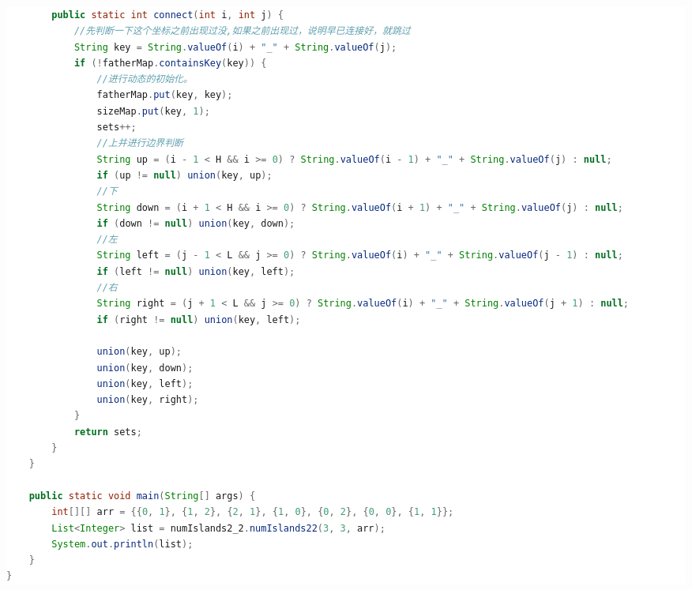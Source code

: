```java
        public static int connect(int i, int j) {
            //先判断一下这个坐标之前出现过没,如果之前出现过，说明早已连接好，就跳过
            String key = String.valueOf(i) + "_" + String.valueOf(j);
            if (!fatherMap.containsKey(key)) {
                //进行动态的初始化。
                fatherMap.put(key, key);
                sizeMap.put(key, 1);
                sets++;
                //上并进行边界判断
                String up = (i - 1 < H && i >= 0) ? String.valueOf(i - 1) + "_" + String.valueOf(j) : null;
                if (up != null) union(key, up);
                //下
                String down = (i + 1 < H && i >= 0) ? String.valueOf(i + 1) + "_" + String.valueOf(j) : null;
                if (down != null) union(key, down);
                //左
                String left = (j - 1 < L && j >= 0) ? String.valueOf(i) + "_" + String.valueOf(j - 1) : null;
                if (left != null) union(key, left);
                //右
                String right = (j + 1 < L && j >= 0) ? String.valueOf(i) + "_" + String.valueOf(j + 1) : null;
                if (right != null) union(key, left);

                union(key, up);
                union(key, down);
                union(key, left);
                union(key, right);
            }
            return sets;
        }
    }

    public static void main(String[] args) {
        int[][] arr = {{0, 1}, {1, 2}, {2, 1}, {1, 0}, {0, 2}, {0, 0}, {1, 1}};
        List<Integer> list = numIslands2_2.numIslands22(3, 3, arr);
        System.out.println(list);
    }
}

```



